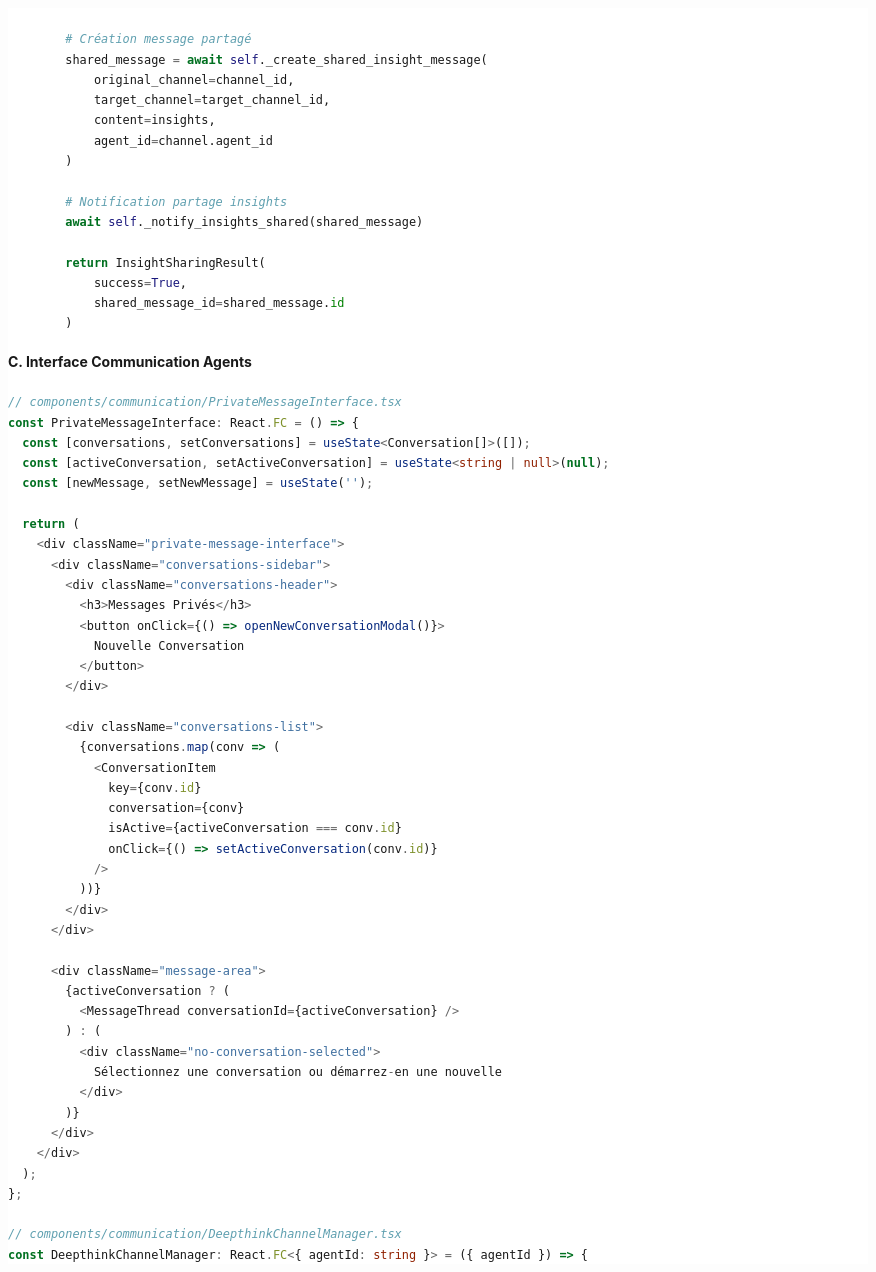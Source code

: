 ```python
        
        # Création message partagé
        shared_message = await self._create_shared_insight_message(
            original_channel=channel_id,
            target_channel=target_channel_id,
            content=insights,
            agent_id=channel.agent_id
        )
        
        # Notification partage insights
        await self._notify_insights_shared(shared_message)
        
        return InsightSharingResult(
            success=True,
            shared_message_id=shared_message.id
        )
```

#### C. Interface Communication Agents
```typescript
// components/communication/PrivateMessageInterface.tsx
const PrivateMessageInterface: React.FC = () => {
  const [conversations, setConversations] = useState<Conversation[]>([]);
  const [activeConversation, setActiveConversation] = useState<string | null>(null);
  const [newMessage, setNewMessage] = useState('');
  
  return (
    <div className="private-message-interface">
      <div className="conversations-sidebar">
        <div className="conversations-header">
          <h3>Messages Privés</h3>
          <button onClick={() => openNewConversationModal()}>
            Nouvelle Conversation
          </button>
        </div>
        
        <div className="conversations-list">
          {conversations.map(conv => (
            <ConversationItem
              key={conv.id}
              conversation={conv}
              isActive={activeConversation === conv.id}
              onClick={() => setActiveConversation(conv.id)}
            />
          ))}
        </div>
      </div>
      
      <div className="message-area">
        {activeConversation ? (
          <MessageThread conversationId={activeConversation} />
        ) : (
          <div className="no-conversation-selected">
            Sélectionnez une conversation ou démarrez-en une nouvelle
          </div>
        )}
      </div>
    </div>
  );
};

// components/communication/DeepthinkChannelManager.tsx
const DeepthinkChannelManager: React.FC<{ agentId: string }> = ({ agentId }) => {
```